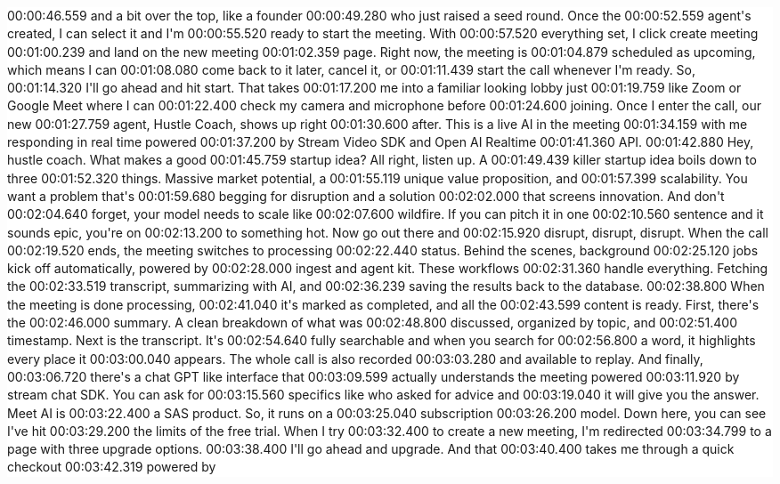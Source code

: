 00:00:46.559 and a bit over the top, like a founder
00:00:49.280 who just raised a seed round. Once the
00:00:52.559 agent's created, I can select it and I'm
00:00:55.520 ready to start the meeting. With
00:00:57.520 everything set, I click create meeting
00:01:00.239 and land on the new meeting
00:01:02.359 page. Right now, the meeting is
00:01:04.879 scheduled as upcoming, which means I can
00:01:08.080 come back to it later, cancel it, or
00:01:11.439 start the call whenever I'm ready. So,
00:01:14.320 I'll go ahead and hit start. That takes
00:01:17.200 me into a familiar looking lobby just
00:01:19.759 like Zoom or Google Meet where I can
00:01:22.400 check my camera and microphone before
00:01:24.600 joining. Once I enter the call, our new
00:01:27.759 agent, Hustle Coach, shows up right
00:01:30.600 after. This is a live AI in the meeting
00:01:34.159 with me responding in real time powered
00:01:37.200 by Stream Video SDK and Open AI Realtime
00:01:41.360 API.
00:01:42.880 Hey, hustle coach. What makes a good
00:01:45.759 startup idea? All right, listen up. A
00:01:49.439 killer startup idea boils down to three
00:01:52.320 things. Massive market potential, a
00:01:55.119 unique value proposition, and
00:01:57.399 scalability. You want a problem that's
00:01:59.680 begging for disruption and a solution
00:02:02.000 that screens innovation. And don't
00:02:04.640 forget, your model needs to scale like
00:02:07.600 wildfire. If you can pitch it in one
00:02:10.560 sentence and it sounds epic, you're on
00:02:13.200 to something hot. Now go out there and
00:02:15.920 disrupt, disrupt, disrupt. When the call
00:02:19.520 ends, the meeting switches to processing
00:02:22.440 status. Behind the scenes, background
00:02:25.120 jobs kick off automatically, powered by
00:02:28.000 ingest and agent kit. These workflows
00:02:31.360 handle everything. Fetching the
00:02:33.519 transcript, summarizing with AI, and
00:02:36.239 saving the results back to the database.
00:02:38.800 When the meeting is done processing,
00:02:41.040 it's marked as completed, and all the
00:02:43.599 content is ready. First, there's the
00:02:46.000 summary. A clean breakdown of what was
00:02:48.800 discussed, organized by topic, and
00:02:51.400 timestamp. Next is the transcript. It's
00:02:54.640 fully searchable and when you search for
00:02:56.800 a word, it highlights every place it
00:03:00.040 appears. The whole call is also recorded
00:03:03.280 and available to replay. And finally,
00:03:06.720 there's a chat GPT like interface that
00:03:09.599 actually understands the meeting powered
00:03:11.920 by stream chat SDK. You can ask for
00:03:15.560 specifics like who asked for advice and
00:03:19.040 it will give you the answer. Meet AI is
00:03:22.400 a SAS product. So, it runs on a
00:03:25.040 subscription
00:03:26.200 model. Down here, you can see I've hit
00:03:29.200 the limits of the free trial. When I try
00:03:32.400 to create a new meeting, I'm redirected
00:03:34.799 to a page with three upgrade options.
00:03:38.400 I'll go ahead and upgrade. And that
00:03:40.400 takes me through a quick checkout
00:03:42.319 powered by